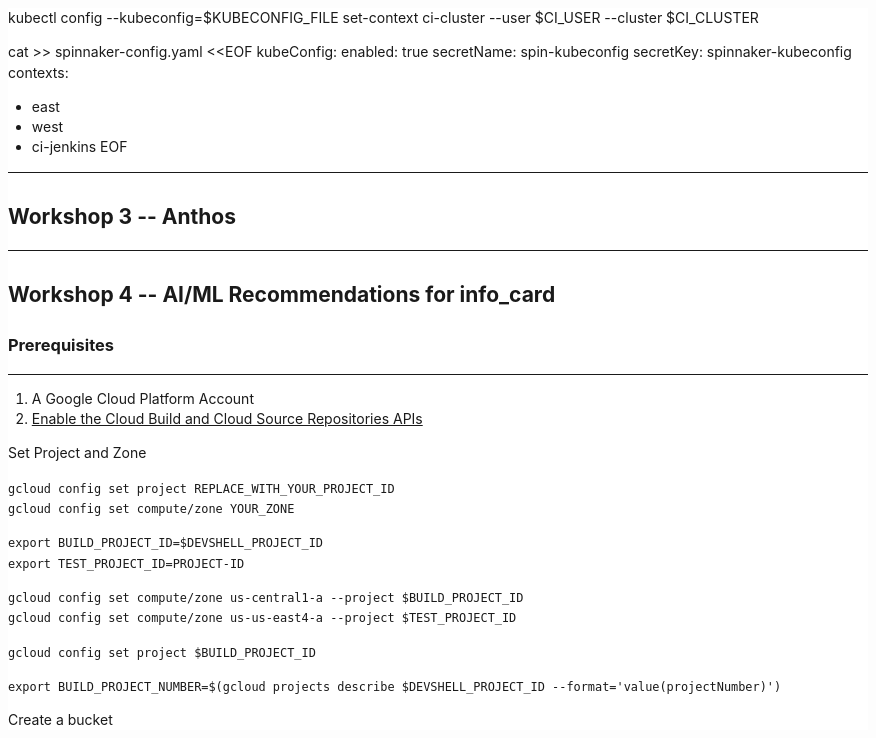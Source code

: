 kubectl config --kubeconfig=$KUBECONFIG_FILE set-context ci-cluster --user $CI_USER --cluster $CI_CLUSTER

cat >> spinnaker-config.yaml <<EOF
kubeConfig:
  enabled: true
  secretName: spin-kubeconfig
  secretKey: spinnaker-kubeconfig
  contexts:
  - east
  - west
  - ci-jenkins
EOF


******************************************************
## Workshop 3 -- Anthos


******************************************************
## Workshop 4 -- AI/ML Recommendations for info_card

### Prerequisites
------
1. A Google Cloud Platform Account
1. [Enable the Cloud Build and Cloud Source Repositories APIs](https://console.cloud.google.com/flows/enableapi?apiid=container,cloudbuild.googleapis.com,sourcerepo.googleapis.com&redirect=https://console.cloud.google.com&_ga=2.48886959.843635228.1580750081-768538728.1545413763)

Set Project and Zone
```
gcloud config set project REPLACE_WITH_YOUR_PROJECT_ID 
gcloud config set compute/zone YOUR_ZONE
```

```
export BUILD_PROJECT_ID=$DEVSHELL_PROJECT_ID
export TEST_PROJECT_ID=PROJECT-ID
```

```
gcloud config set compute/zone us-central1-a --project $BUILD_PROJECT_ID
gcloud config set compute/zone us-us-east4-a --project $TEST_PROJECT_ID
```

```
gcloud config set project $BUILD_PROJECT_ID
```

```
export BUILD_PROJECT_NUMBER=$(gcloud projects describe $DEVSHELL_PROJECT_ID --format='value(projectNumber)')
```

Create a bucket
